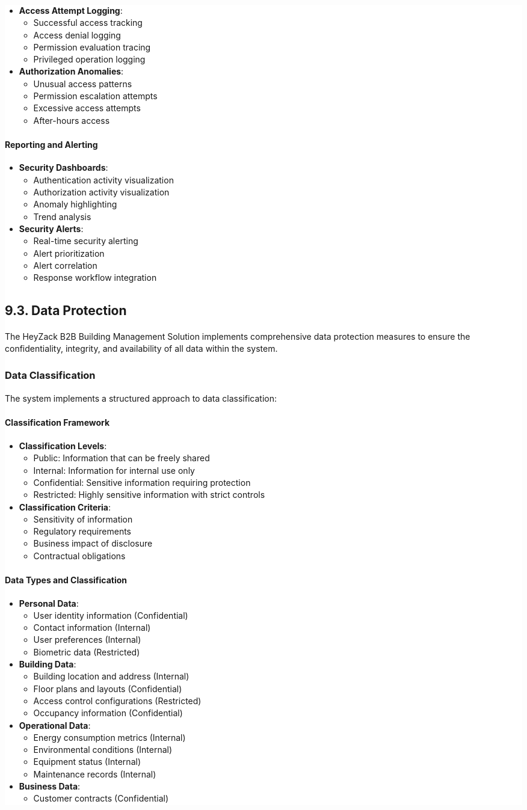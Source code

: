 - **Access Attempt Logging**:
  - Successful access tracking
  - Access denial logging
  - Permission evaluation tracing
  - Privileged operation logging
- **Authorization Anomalies**:
  - Unusual access patterns
  - Permission escalation attempts
  - Excessive access attempts
  - After-hours access

#### Reporting and Alerting

- **Security Dashboards**:
  - Authentication activity visualization
  - Authorization activity visualization
  - Anomaly highlighting
  - Trend analysis
- **Security Alerts**:
  - Real-time security alerting
  - Alert prioritization
  - Alert correlation
  - Response workflow integration

## 9.3. Data Protection

The HeyZack B2B Building Management Solution implements comprehensive data protection measures to ensure the confidentiality, integrity, and availability of all data within the system.

### Data Classification

The system implements a structured approach to data classification:

#### Classification Framework

- **Classification Levels**:
  - Public: Information that can be freely shared
  - Internal: Information for internal use only
  - Confidential: Sensitive information requiring protection
  - Restricted: Highly sensitive information with strict controls
- **Classification Criteria**:
  - Sensitivity of information
  - Regulatory requirements
  - Business impact of disclosure
  - Contractual obligations

#### Data Types and Classification

- **Personal Data**:
  - User identity information (Confidential)
  - Contact information (Internal)
  - User preferences (Internal)
  - Biometric data (Restricted)
- **Building Data**:
  - Building location and address (Internal)
  - Floor plans and layouts (Confidential)
  - Access control configurations (Restricted)
  - Occupancy information (Confidential)
- **Operational Data**:
  - Energy consumption metrics (Internal)
  - Environmental conditions (Internal)
  - Equipment status (Internal)
  - Maintenance records (Internal)
- **Business Data**:
  - Customer contracts (Confidential)